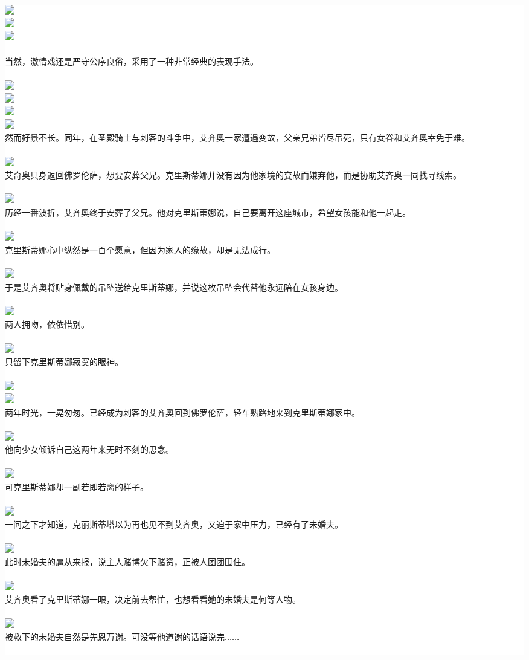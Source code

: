 <img data-rawheight="326" data-rawwidth="580" src="http://pic4.zhimg.com/83387ee7ecd031ad4c9c31900ae7dbc7_b.jpg" class="origin_image zh-lightbox-thumb" width="580" data-original="http://pic4.zhimg.com/83387ee7ecd031ad4c9c31900ae7dbc7_r.jpg"><br><img data-rawheight="326" data-rawwidth="580" src="http://pic1.zhimg.com/c76ffe922d1a47335a003dc99d4faa98_b.jpg" class="origin_image zh-lightbox-thumb" width="580" data-original="http://pic1.zhimg.com/c76ffe922d1a47335a003dc99d4faa98_r.jpg"><br><img data-rawheight="326" data-rawwidth="580" src="http://pic3.zhimg.com/32264f1bcddbb94d9ec71eb40a4f54ba_b.jpg" class="origin_image zh-lightbox-thumb" width="580" data-original="http://pic3.zhimg.com/32264f1bcddbb94d9ec71eb40a4f54ba_r.jpg"><br><br>当然，激情戏还是严守公序良俗，采用了一种非常经典的表现手法。<br><br><img data-rawheight="326" data-rawwidth="580" src="http://pic3.zhimg.com/337897d8070fada4bbd64a10874ee5ca_b.jpg" class="origin_image zh-lightbox-thumb" width="580" data-original="http://pic3.zhimg.com/337897d8070fada4bbd64a10874ee5ca_r.jpg"><br><img data-rawheight="326" data-rawwidth="580" src="http://pic2.zhimg.com/5c82216c684968dade0508ee584b3b75_b.jpg" class="origin_image zh-lightbox-thumb" width="580" data-original="http://pic2.zhimg.com/5c82216c684968dade0508ee584b3b75_r.jpg"><br><img data-rawheight="326" data-rawwidth="580" src="http://pic1.zhimg.com/b4779842bd7b3ec97fa1cf555c8d6274_b.jpg" class="origin_image zh-lightbox-thumb" width="580" data-original="http://pic1.zhimg.com/b4779842bd7b3ec97fa1cf555c8d6274_r.jpg"><br><img data-rawheight="25" data-rawwidth="580" src="http://pic2.zhimg.com/65cfb67add2bc1060280a3a61e41535d_b.jpg" class="origin_image zh-lightbox-thumb" width="580" data-original="http://pic2.zhimg.com/65cfb67add2bc1060280a3a61e41535d_r.jpg"><br>然而好景不长。同年，在圣殿骑士与刺客的斗争中，艾齐奥一家遭遇变故，父亲兄弟皆尽吊死，只有女眷和艾齐奥幸免于难。<br><br><img data-rawheight="326" data-rawwidth="580" src="http://pic1.zhimg.com/b42c06389675909d4af864fc41a8aa78_b.jpg" class="origin_image zh-lightbox-thumb" width="580" data-original="http://pic1.zhimg.com/b42c06389675909d4af864fc41a8aa78_r.jpg"><br>艾奇奥只身返回佛罗伦萨，想要安葬父兄。克里斯蒂娜并没有因为他家境的变故而嫌弃他，而是协助艾齐奥一同找寻线索。<br><br><img data-rawheight="326" data-rawwidth="580" src="http://pic1.zhimg.com/2fabc336322eb8297195bb571e7929c0_b.jpg" class="origin_image zh-lightbox-thumb" width="580" data-original="http://pic1.zhimg.com/2fabc336322eb8297195bb571e7929c0_r.jpg"><br>历经一番波折，艾齐奥终于安葬了父兄。他对克里斯蒂娜说，自己要离开这座城市，希望女孩能和他一起走。<br><br><img data-rawheight="326" data-rawwidth="580" src="http://pic4.zhimg.com/a87deec4c6f9de7cc52356cb231fda7b_b.jpg" class="origin_image zh-lightbox-thumb" width="580" data-original="http://pic4.zhimg.com/a87deec4c6f9de7cc52356cb231fda7b_r.jpg"><br>克里斯蒂娜心中纵然是一百个愿意，但因为家人的缘故，却是无法成行。<br><br><img data-rawheight="326" data-rawwidth="580" src="http://pic2.zhimg.com/ae659007f38ad22c1ed4f38d0405af35_b.jpg" class="origin_image zh-lightbox-thumb" width="580" data-original="http://pic2.zhimg.com/ae659007f38ad22c1ed4f38d0405af35_r.jpg"><br>于是艾齐奥将贴身佩戴的吊坠送给克里斯蒂娜，并说这枚吊坠会代替他永远陪在女孩身边。<br><br><img data-rawheight="326" data-rawwidth="580" src="http://pic1.zhimg.com/b49763123d8d65c62e4a407c0d223484_b.jpg" class="origin_image zh-lightbox-thumb" width="580" data-original="http://pic1.zhimg.com/b49763123d8d65c62e4a407c0d223484_r.jpg"><br>两人拥吻，依依惜别。<br><br><img data-rawheight="326" data-rawwidth="580" src="http://pic3.zhimg.com/bdca64bc46e8d99d12963dc2643f15ea_b.jpg" class="origin_image zh-lightbox-thumb" width="580" data-original="http://pic3.zhimg.com/bdca64bc46e8d99d12963dc2643f15ea_r.jpg"><br>只留下克里斯蒂娜寂寞的眼神。<br><br><img data-rawheight="326" data-rawwidth="580" src="http://pic1.zhimg.com/31a4a249a4362d537b5af4b759260ad0_b.jpg" class="origin_image zh-lightbox-thumb" width="580" data-original="http://pic1.zhimg.com/31a4a249a4362d537b5af4b759260ad0_r.jpg"><br><img data-rawheight="25" data-rawwidth="580" src="http://pic2.zhimg.com/65cfb67add2bc1060280a3a61e41535d_b.jpg" class="origin_image zh-lightbox-thumb" width="580" data-original="http://pic2.zhimg.com/65cfb67add2bc1060280a3a61e41535d_r.jpg"><br>两年时光，一晃匆匆。已经成为刺客的艾齐奥回到佛罗伦萨，轻车熟路地来到克里斯蒂娜家中。<br><br><img data-rawheight="326" data-rawwidth="580" src="http://pic4.zhimg.com/69a2a0bf3c9d61d4f6a9bfbbf952440f_b.jpg" class="origin_image zh-lightbox-thumb" width="580" data-original="http://pic4.zhimg.com/69a2a0bf3c9d61d4f6a9bfbbf952440f_r.jpg"><br>他向少女倾诉自己这两年来无时不刻的思念。<br><br><img data-rawheight="326" data-rawwidth="580" src="http://pic3.zhimg.com/04501aff32221abd27cc7320d12a6ed2_b.jpg" class="origin_image zh-lightbox-thumb" width="580" data-original="http://pic3.zhimg.com/04501aff32221abd27cc7320d12a6ed2_r.jpg"><br>可克里斯蒂娜却一副若即若离的样子。<br><br><img data-rawheight="326" data-rawwidth="580" src="http://pic1.zhimg.com/9116e843813a9d0dd43ea6b0c4714540_b.jpg" class="origin_image zh-lightbox-thumb" width="580" data-original="http://pic1.zhimg.com/9116e843813a9d0dd43ea6b0c4714540_r.jpg"><br>一问之下才知道，克丽斯蒂塔以为再也见不到艾齐奥，又迫于家中压力，已经有了未婚夫。<br><br><img data-rawheight="326" data-rawwidth="580" src="http://pic1.zhimg.com/0945ee572b3654ef414acbb6c0431aa0_b.jpg" class="origin_image zh-lightbox-thumb" width="580" data-original="http://pic1.zhimg.com/0945ee572b3654ef414acbb6c0431aa0_r.jpg"><br>此时未婚夫的扈从来报，说主人赌博欠下赌资，正被人团团围住。<br><br><img data-rawheight="326" data-rawwidth="580" src="http://pic4.zhimg.com/09513a711614dcc88f5ad9bad7ab718b_b.jpg" class="origin_image zh-lightbox-thumb" width="580" data-original="http://pic4.zhimg.com/09513a711614dcc88f5ad9bad7ab718b_r.jpg"><br>艾齐奥看了克里斯蒂娜一眼，决定前去帮忙，也想看看她的未婚夫是何等人物。<br><br><img data-rawheight="326" data-rawwidth="580" src="http://pic3.zhimg.com/6aaef303b5b4e5c9c424a9cce2ee82a6_b.jpg" class="origin_image zh-lightbox-thumb" width="580" data-original="http://pic3.zhimg.com/6aaef303b5b4e5c9c424a9cce2ee82a6_r.jpg"><br>被救下的未婚夫自然是先恩万谢。可没等他道谢的话语说完……<br><br>
